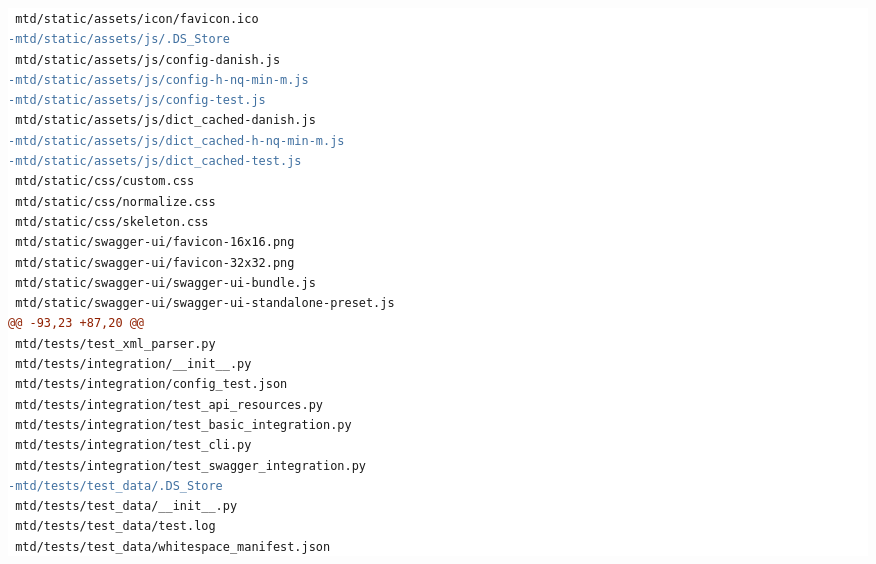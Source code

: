 ```diff
 mtd/static/assets/icon/favicon.ico
-mtd/static/assets/js/.DS_Store
 mtd/static/assets/js/config-danish.js
-mtd/static/assets/js/config-h-nq-min-m.js
-mtd/static/assets/js/config-test.js
 mtd/static/assets/js/dict_cached-danish.js
-mtd/static/assets/js/dict_cached-h-nq-min-m.js
-mtd/static/assets/js/dict_cached-test.js
 mtd/static/css/custom.css
 mtd/static/css/normalize.css
 mtd/static/css/skeleton.css
 mtd/static/swagger-ui/favicon-16x16.png
 mtd/static/swagger-ui/favicon-32x32.png
 mtd/static/swagger-ui/swagger-ui-bundle.js
 mtd/static/swagger-ui/swagger-ui-standalone-preset.js
@@ -93,23 +87,20 @@
 mtd/tests/test_xml_parser.py
 mtd/tests/integration/__init__.py
 mtd/tests/integration/config_test.json
 mtd/tests/integration/test_api_resources.py
 mtd/tests/integration/test_basic_integration.py
 mtd/tests/integration/test_cli.py
 mtd/tests/integration/test_swagger_integration.py
-mtd/tests/test_data/.DS_Store
 mtd/tests/test_data/__init__.py
 mtd/tests/test_data/test.log
 mtd/tests/test_data/whitespace_manifest.json
